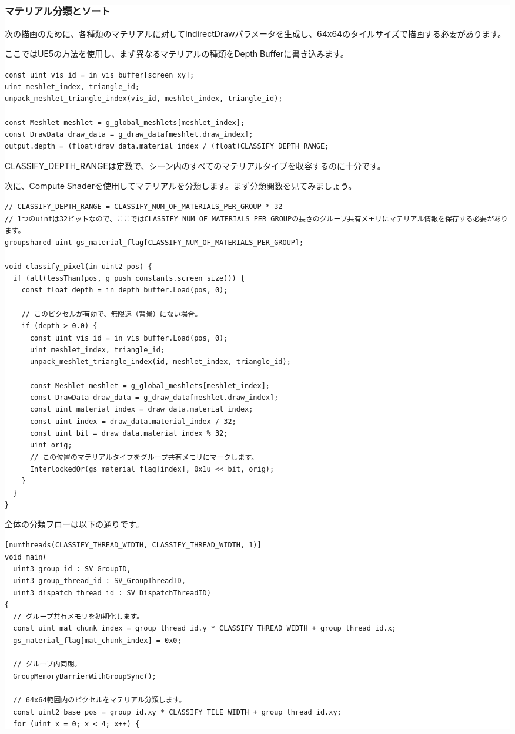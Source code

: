 ### マテリアル分類とソート

次の描画のために、各種類のマテリアルに対してIndirectDrawパラメータを生成し、64x64のタイルサイズで描画する必要があります。

ここではUE5の方法を使用し、まず異なるマテリアルの種類をDepth Bufferに書き込みます。

```HLSL
const uint vis_id = in_vis_buffer[screen_xy];
uint meshlet_index, triangle_id;
unpack_meshlet_triangle_index(vis_id, meshlet_index, triangle_id);

const Meshlet meshlet = g_global_meshlets[meshlet_index];
const DrawData draw_data = g_draw_data[meshlet.draw_index];
output.depth = (float)draw_data.material_index / (float)CLASSIFY_DEPTH_RANGE;
```

CLASSIFY_DEPTH_RANGEは定数で、シーン内のすべてのマテリアルタイプを収容するのに十分です。

次に、Compute Shaderを使用してマテリアルを分類します。まず分類関数を見てみましょう。

```HLSL
// CLASSIFY_DEPTH_RANGE = CLASSIFY_NUM_OF_MATERIALS_PER_GROUP * 32
// 1つのuintは32ビットなので、ここではCLASSIFY_NUM_OF_MATERIALS_PER_GROUPの長さのグループ共有メモリにマテリアル情報を保存する必要があります。
groupshared uint gs_material_flag[CLASSIFY_NUM_OF_MATERIALS_PER_GROUP];

void classify_pixel(in uint2 pos) {
  if (all(lessThan(pos, g_push_constants.screen_size))) {
    const float depth = in_depth_buffer.Load(pos, 0);

    // このピクセルが有効で、無限遠（背景）にない場合。
    if (depth > 0.0) {
      const uint vis_id = in_vis_buffer.Load(pos, 0);
      uint meshlet_index, triangle_id;
      unpack_meshlet_triangle_index(id, meshlet_index, triangle_id);

      const Meshlet meshlet = g_global_meshlets[meshlet_index];
      const DrawData draw_data = g_draw_data[meshlet.draw_index];
      const uint material_index = draw_data.material_index;
      const uint index = draw_data.material_index / 32;
      const uint bit = draw_data.material_index % 32;
      uint orig;
      // この位置のマテリアルタイプをグループ共有メモリにマークします。
      InterlockedOr(gs_material_flag[index], 0x1u << bit, orig);
    }
  }
}
```

全体の分類フローは以下の通りです。

```HLSL
[numthreads(CLASSIFY_THREAD_WIDTH, CLASSIFY_THREAD_WIDTH, 1)]
void main(
  uint3 group_id : SV_GroupID,
  uint3 group_thread_id : SV_GroupThreadID,
  uint3 dispatch_thread_id : SV_DispatchThreadID)
{
  // グループ共有メモリを初期化します。
  const uint mat_chunk_index = group_thread_id.y * CLASSIFY_THREAD_WIDTH + group_thread_id.x;
  gs_material_flag[mat_chunk_index] = 0x0;

  // グループ内同期。
  GroupMemoryBarrierWithGroupSync();

  // 64x64範囲内のピクセルをマテリアル分類します。
  const uint2 base_pos = group_id.xy * CLASSIFY_TILE_WIDTH + group_thread_id.xy;
  for (uint x = 0; x < 4; x++) {
```